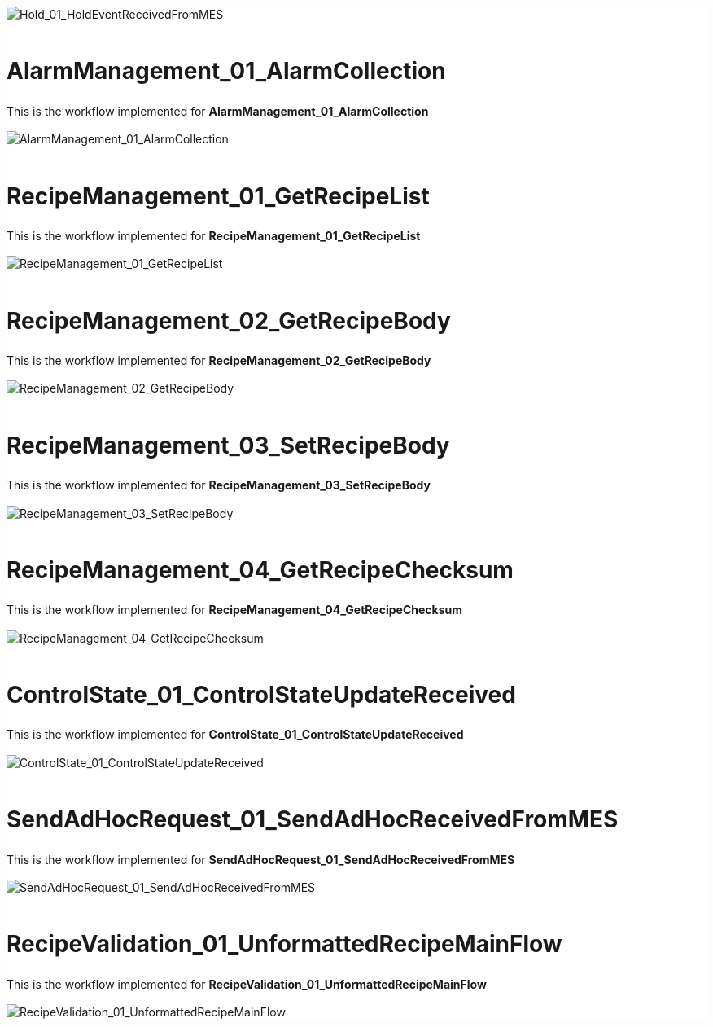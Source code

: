 ![Hold_01_HoldEventReceivedFromMES](../../../../documents/equipmenttypes/monarch25vhf/hold_01_holdeventreceivedfrommes.png)

AlarmManagement_01_AlarmCollection
============

This is the workflow implemented for **AlarmManagement_01_AlarmCollection**

![AlarmManagement_01_AlarmCollection](../../../../documents/equipmenttypes/monarch25vhf/alarmmanagement_01_alarmcollection.png)

RecipeManagement_01_GetRecipeList
============

This is the workflow implemented for **RecipeManagement_01_GetRecipeList**

![RecipeManagement_01_GetRecipeList](../../../../documents/equipmenttypes/monarch25vhf/recipemanagement_01_getrecipelist.png)

RecipeManagement_02_GetRecipeBody
============

This is the workflow implemented for **RecipeManagement_02_GetRecipeBody**

![RecipeManagement_02_GetRecipeBody](../../../../documents/equipmenttypes/monarch25vhf/recipemanagement_02_getrecipebody.png)

RecipeManagement_03_SetRecipeBody
============

This is the workflow implemented for **RecipeManagement_03_SetRecipeBody**

![RecipeManagement_03_SetRecipeBody](../../../../documents/equipmenttypes/monarch25vhf/recipemanagement_03_setrecipebody.png)

RecipeManagement_04_GetRecipeChecksum
============

This is the workflow implemented for **RecipeManagement_04_GetRecipeChecksum**

![RecipeManagement_04_GetRecipeChecksum](../../../../documents/equipmenttypes/monarch25vhf/recipemanagement_04_getrecipechecksum.png)

ControlState_01_ControlStateUpdateReceived
============

This is the workflow implemented for **ControlState_01_ControlStateUpdateReceived**

![ControlState_01_ControlStateUpdateReceived](../../../../documents/equipmenttypes/monarch25vhf/controlstate_01_controlstateupdatereceived.png)

SendAdHocRequest_01_SendAdHocReceivedFromMES
============

This is the workflow implemented for **SendAdHocRequest_01_SendAdHocReceivedFromMES**

![SendAdHocRequest_01_SendAdHocReceivedFromMES](../../../../documents/equipmenttypes/monarch25vhf/sendadhocrequest_01_sendadhocreceivedfrommes.png)

RecipeValidation_01_UnformattedRecipeMainFlow
============

This is the workflow implemented for **RecipeValidation_01_UnformattedRecipeMainFlow**

![RecipeValidation_01_UnformattedRecipeMainFlow](../../../../documents/equipmenttypes/monarch25vhf/recipevalidation_01_unformattedrecipemainflow.png)
